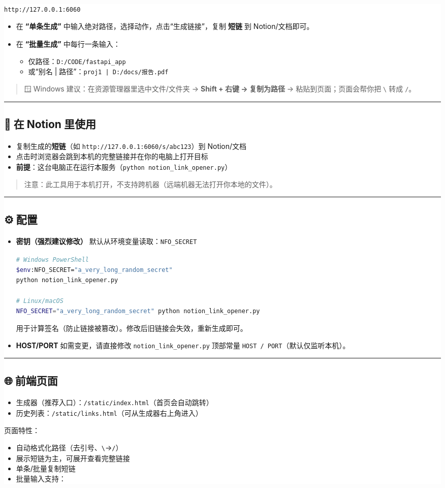 ```
http://127.0.0.1:6060
```

* 在 **“单条生成”** 中输入绝对路径，选择动作，点击“生成链接”，复制 **短链** 到 Notion/文档即可。
* 在 **“批量生成”** 中每行一条输入：

  * 仅路径：`D:/CODE/fastapi_app`
  * 或“别名 | 路径”：`proj1 | D:/docs/报告.pdf`

> 🪟 Windows 建议：在资源管理器里选中文件/文件夹 → **Shift + 右键 → 复制为路径** → 粘贴到页面；页面会帮你把 `\` 转成 `/`。

---

## 🔌 在 Notion 里使用

* 复制生成的**短链**（如 `http://127.0.0.1:6060/s/abc123`）到 Notion/文档
* 点击时浏览器会跳到本机的完整链接并在你的电脑上打开目标
* **前提**：这台电脑正在运行本服务（`python notion_link_opener.py`）

> 注意：此工具用于本机打开，不支持跨机器（远端机器无法打开你本地的文件）。

---

## ⚙️ 配置

* **密钥（强烈建议修改）**
  默认从环境变量读取：`NFO_SECRET`

  ```bash
  # Windows PowerShell
  $env:NFO_SECRET="a_very_long_random_secret"
  python notion_link_opener.py

  # Linux/macOS
  NFO_SECRET="a_very_long_random_secret" python notion_link_opener.py
  ```

  用于计算签名（防止链接被篡改）。修改后旧链接会失效，重新生成即可。

* **HOST/PORT**
  如需变更，请直接修改 `notion_link_opener.py` 顶部常量 `HOST / PORT`（默认仅监听本机）。

---

## 🌐 前端页面

* 生成器（推荐入口）：`/static/index.html`（首页会自动跳转）
* 历史列表：`/static/links.html`（可从生成器右上角进入）

页面特性：

* 自动格式化路径（去引号、`\`→`/`）
* 展示短链为主，可展开查看完整链接
* 单条/批量复制短链
* 批量输入支持：
